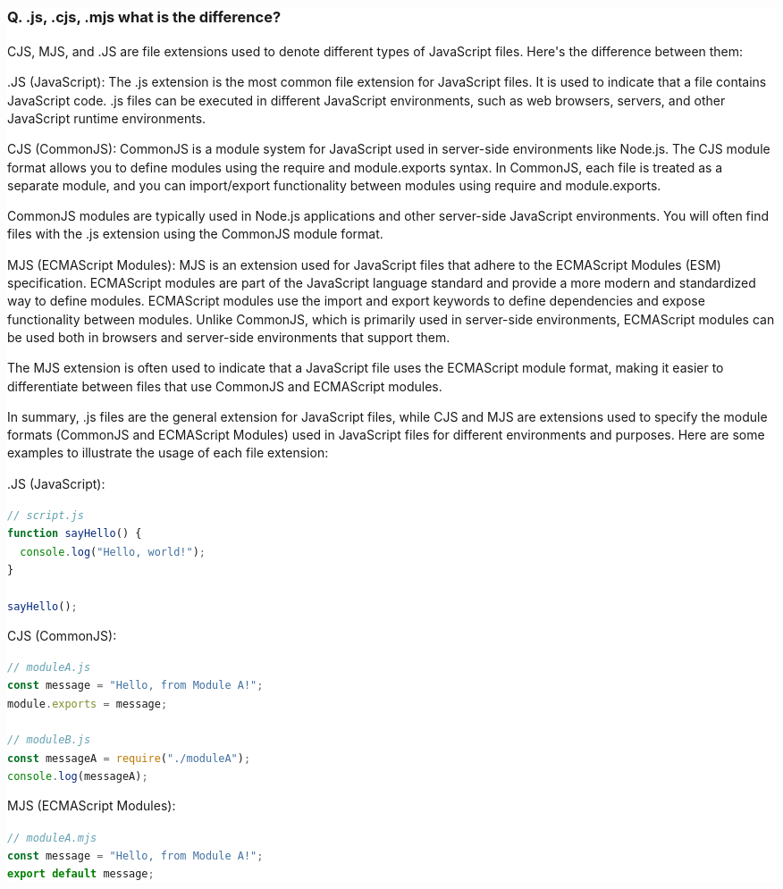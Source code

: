 
### Q. .js, .cjs, .mjs what is the difference?
 CJS, MJS, and .JS are file extensions used to denote different types of JavaScript files. Here's the difference between them:

.JS (JavaScript):
The .js extension is the most common file extension for JavaScript files. It is used to indicate that a file contains JavaScript code. .js files can be executed in different JavaScript environments, such as web browsers, servers, and other JavaScript runtime environments.

CJS (CommonJS):
CommonJS is a module system for JavaScript used in server-side environments like Node.js. The CJS module format allows you to define modules using the require and module.exports syntax. In CommonJS, each file is treated as a separate module, and you can import/export functionality between modules using require and module.exports.

CommonJS modules are typically used in Node.js applications and other server-side JavaScript environments. You will often find files with the .js extension using the CommonJS module format.

MJS (ECMAScript Modules): MJS is an extension used for JavaScript files that adhere to the ECMAScript Modules (ESM) specification. ECMAScript modules are part of the JavaScript language standard and provide a more modern and standardized way to define modules.
ECMAScript modules use the import and export keywords to define dependencies and expose functionality between modules. Unlike CommonJS, which is primarily used in server-side environments, ECMAScript modules can be used both in browsers and server-side environments that support them.

The MJS extension is often used to indicate that a JavaScript file uses the ECMAScript module format, making it easier to differentiate between files that use CommonJS and ECMAScript modules.

In summary, .js files are the general extension for JavaScript files, while CJS and MJS are extensions used to specify the module formats (CommonJS and ECMAScript Modules) used in JavaScript files for different environments and purposes.
Here are some examples to illustrate the usage of each file extension:

.JS (JavaScript):
```javascript
// script.js
function sayHello() {
  console.log("Hello, world!");
}

sayHello();
```

CJS (CommonJS):
```javascript
// moduleA.js
const message = "Hello, from Module A!";
module.exports = message;

// moduleB.js
const messageA = require("./moduleA");
console.log(messageA);
```

MJS (ECMAScript Modules):
```javascript
// moduleA.mjs
const message = "Hello, from Module A!";
export default message;
```
